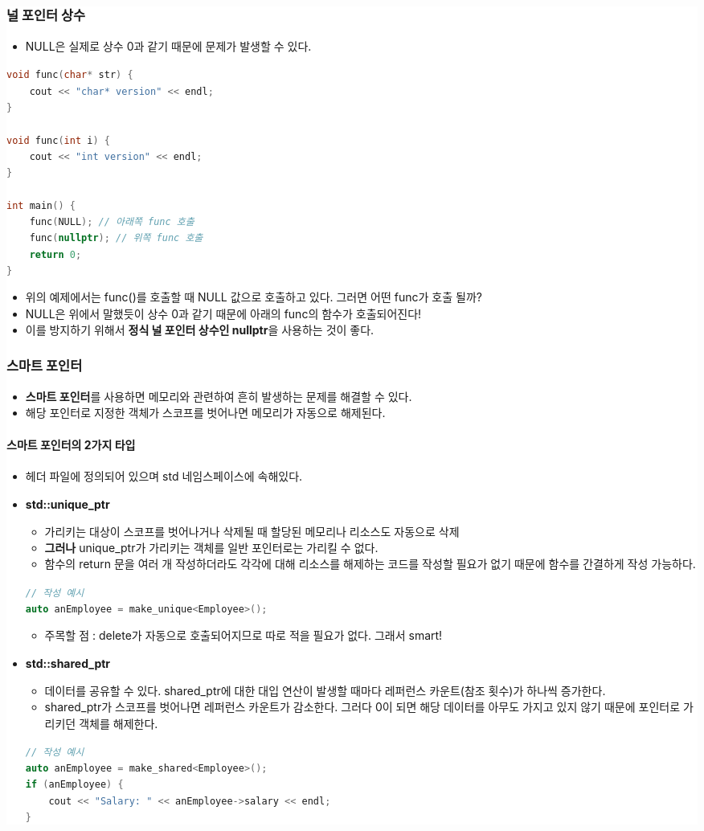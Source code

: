 ### 널 포인터 상수

- NULL은 실제로 상수 0과 같기 때문에 문제가 발생할 수 있다.

```cpp
void func(char* str) {
    cout << "char* version" << endl;
}

void func(int i) {
    cout << "int version" << endl;
}

int main() {
    func(NULL); // 아래쪽 func 호출
    func(nullptr); // 위쪽 func 호출
    return 0;
}
```

- 위의 예제에서는 func()를 호출할 때 NULL 값으로 호출하고 있다. 그러면 어떤 func가 호출 될까?
- NULL은 위에서 말했듯이 상수 0과 같기 때문에 아래의 func의 함수가 호출되어진다!
- 이를 방지하기 위해서 **정식 널 포인터 상수인 nullptr**을 사용하는 것이 좋다.


### 스마트 포인터

- **스마트 포인터**를 사용하면 메모리와 관련하여 흔히 발생하는 문제를 해결할 수 있다.
- 해당 포인터로 지정한 객체가 스코프를 벗어나면 메모리가 자동으로 해제된다.

#### 스마트 포인터의 2가지 타입
    
- <memory> 헤더 파일에 정의되어 있으며 std 네임스페이스에 속해있다.

- **std::unique_ptr**
    * 가리키는 대상이 스코프를 벗어나거나 삭제될 때 할당된 메모리나 리소스도 자동으로 삭제
    * **그러나** unique_ptr가 가리키는 객체를 일반 포인터로는 가리킬 수 없다.
    * 함수의 return 문을 여러 개 작성하더라도 각각에 대해 리소스를 해제하는 코드를 작성할 필요가 없기 때문에 함수를 간결하게 작성 가능하다.

    ```cpp
    // 작성 예시
    auto anEmployee = make_unique<Employee>();
    ```

    * 주목할 점 : delete가 자동으로 호출되어지므로 따로 적을 필요가 없다. 그래서 smart!



- **std::shared_ptr**
    * 데이터를 공유할 수 있다. shared_ptr에 대한 대입 연산이 발생할 때마다 레퍼런스 카운트(참조 횟수)가 하나씩 증가한다.
    * shared_ptr가 스코프를 벗어나면 레퍼런스 카운트가 감소한다. 그러다 0이 되면 해당 데이터를 아무도 가지고 있지 않기 때문에 포인터로 가리키던 객체를 해제한다.

    ```cpp
    // 작성 예시
    auto anEmployee = make_shared<Employee>();
    if (anEmployee) {
        cout << "Salary: " << anEmployee->salary << endl;
    }
    ```

